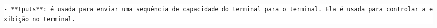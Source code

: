 	- **tputs**: é usada para enviar uma sequência de capacidade do terminal para o terminal. Ela é usada para controlar a exibição no terminal.